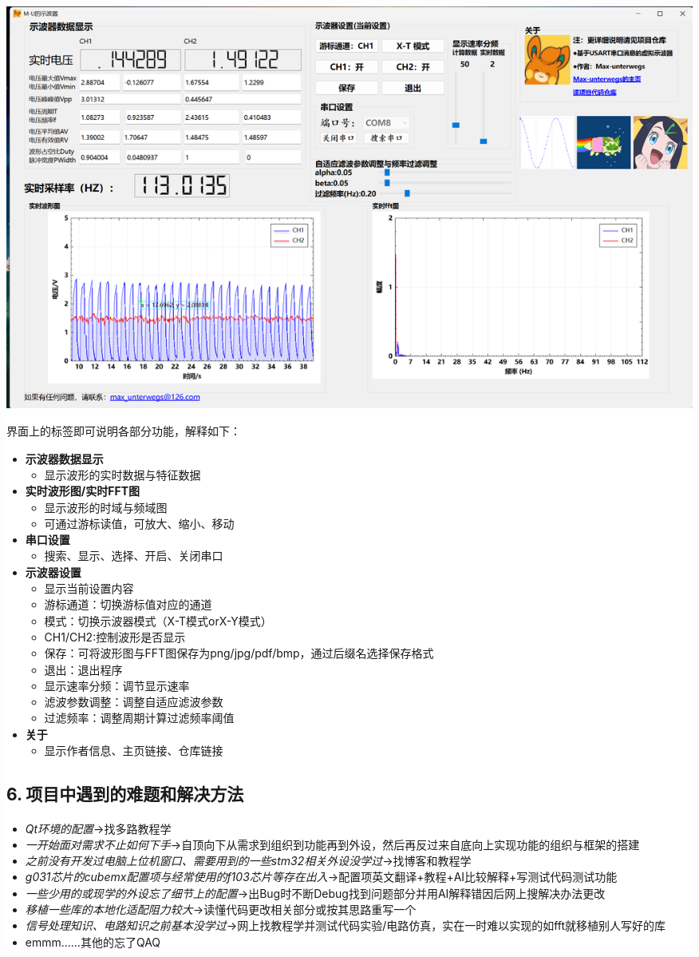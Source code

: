 ![img](项目报告.assets\1741406473317-0b92db7e-3208-4ffa-ab7a-cf1ffd5877db.png)

界面上的标签即可说明各部分功能，解释如下：

+ **示波器数据显示**
    - 显示波形的实时数据与特征数据
+ **实时波形图/实时FFT图**
    - 显示波形的时域与频域图
    - 可通过游标读值，可放大、缩小、移动
+ **串口设置**
    - 搜索、显示、选择、开启、关闭串口
+ **示波器设置**
    - 显示当前设置内容
    - 游标通道：切换游标值对应的通道
    - 模式：切换示波器模式（X-T模式orX-Y模式）
    - CH1/CH2:控制波形是否显示
    - 保存：可将波形图与FFT图保存为png/jpg/pdf/bmp，通过后缀名选择保存格式
    - 退出：退出程序
    - 显示速率分频：调节显示速率
    - 滤波参数调整：调整自适应滤波参数
    - 过滤频率：调整周期计算过滤频率阈值
+ **关于**
    - 显示作者信息、主页链接、仓库链接

## 6.  项目中遇到的难题和解决方法<a name="OProu"></a>
+ _Qt环境的配置_->找多路教程学
+ _一开始面对需求不止如何下手_->自顶向下从需求到组织到功能再到外设，然后再反过来自底向上实现功能的组织与框架的搭建
+ _之前没有开发过电脑上位机窗口、需要用到的一些stm32相关外设没学过_->找博客和教程学
+ _g031芯片的cubemx配置项与经常使用的f103芯片等存在出入_->配置项英文翻译+教程+AI比较解释+写测试代码测试功能
+ _一些少用的或现学的外设忘了细节上的配置_->出Bug时不断Debug找到问题部分并用AI解释错因后网上搜解决办法更改
+ _移植一些库的本地化适配阻力较大_->读懂代码更改相关部分或按其思路重写一个
+ _信号处理知识、电路知识之前基本没学过_->网上找教程学并测试代码实验/电路仿真，实在一时难以实现的如fft就移植别人写好的库
+ emmm……其他的忘了QAQ
